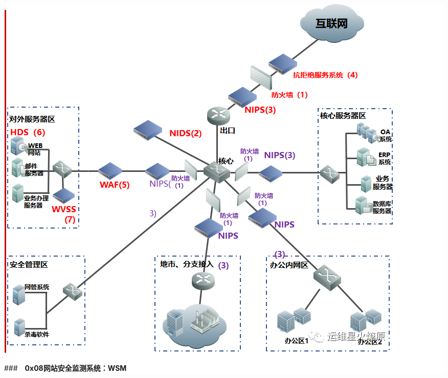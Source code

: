 ![图片](%E5%B8%B8%E8%A7%81%E7%BD%91%E7%BB%9C%E5%AE%89%E5%85%A8%E4%BA%A7%E5%93%81%E9%83%A8%E7%BD%B2%E4%BB%8B%E7%BB%8D.assets/640-170242840279621.png)

###　**0x08网站安全监测系统：WSM**
